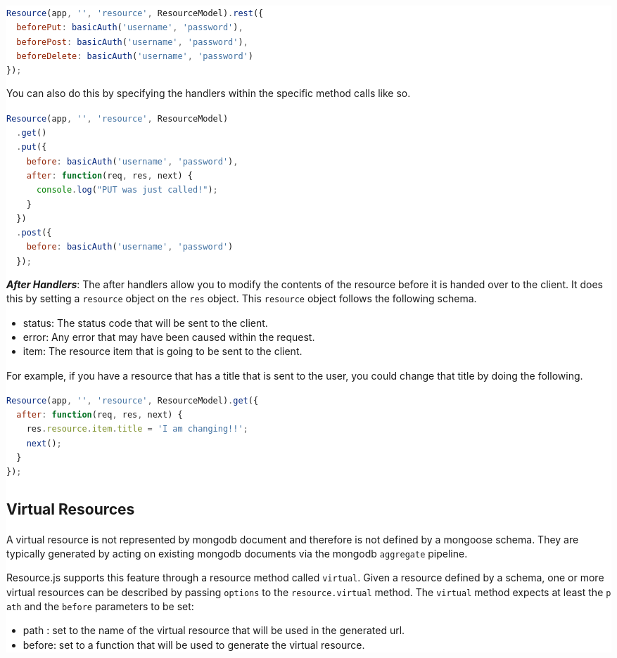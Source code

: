 ```javascript
Resource(app, '', 'resource', ResourceModel).rest({
  beforePut: basicAuth('username', 'password'),
  beforePost: basicAuth('username', 'password'),
  beforeDelete: basicAuth('username', 'password')
});
```

You can also do this by specifying the handlers within the specific method calls like so.

```javascript
Resource(app, '', 'resource', ResourceModel)
  .get()
  .put({
    before: basicAuth('username', 'password'),
    after: function(req, res, next) {
      console.log("PUT was just called!");
    }
  })
  .post({
  	before: basicAuth('username', 'password')
  });
```

***After Handlers***:  The after handlers allow you to modify the contents of the resource before it is handed over to the client. It does this by setting a ```resource``` object on the ```res``` object. This ```resource``` object follows the following schema.

  - status: The status code that will be sent to the client.
  - error: Any error that may have been caused within the request.
  - item: The resource item that is going to be sent to the client.

For example, if you have a resource that has a title that is sent to the user, you could change that title by doing the following.

```javascript
Resource(app, '', 'resource', ResourceModel).get({
  after: function(req, res, next) {
    res.resource.item.title = 'I am changing!!';
    next();
  }
});
```

Virtual Resources
-----------------
A virtual resource is not represented by mongodb document and therefore is not defined by a mongoose schema. They are typically generated by acting on existing mongodb documents via the mongodb `aggregate` pipeline.

Resource.js supports this feature through a resource method called `virtual`. Given a resource defined by a schema, one or more virtual resources can be described by passing `options` to the `resource.virtual` method. The `virtual` method expects at least the `path` and the `before` parameters to be set:

* path  : set to the name of the virtual resource that will be used in the generated url.
* before: set to a function that will be used to generate the virtual resource.

